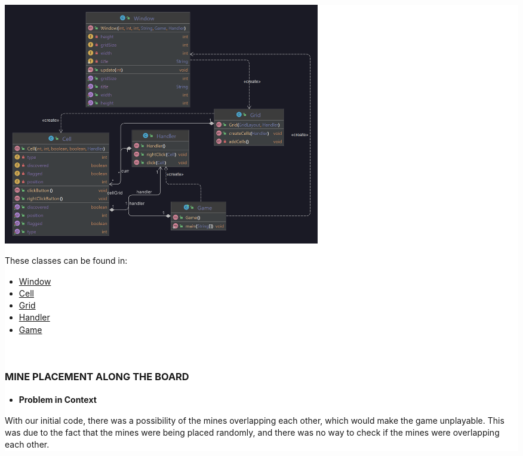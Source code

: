 <img src=uml.png width="524" height="400" title="UML" />

These classes can be found in:

- [Window](https://github.com/FEUP-LDTS-2022/project-l04gr01/blob/main/src/main/java/lpoo/Window.java)
- [Cell](https://github.com/FEUP-LDTS-2022/project-l04gr01/blob/main/src/main/java/lpoo/Cell.java)
- [Grid](https://github.com/FEUP-LDTS-2022/project-l04gr01/blob/main/src/main/java/lpoo/Grid.java)
- [Handler](https://github.com/FEUP-LDTS-2022/project-l04gr01/blob/main/src/main/java/lpoo/Handler.java)
- [Game](https://github.com/FEUP-LDTS-2022/project-l04gr01/blob/main/src/main/java/lpoo/Game.java)

<br/>

### MINE PLACEMENT ALONG THE BOARD

- **Problem in Context**

With our initial code, there was a possibility of the mines overlapping each other, which would make the game unplayable. This was due to the fact that the mines were being placed randomly, and there was no way to check if the mines were overlapping each other.
